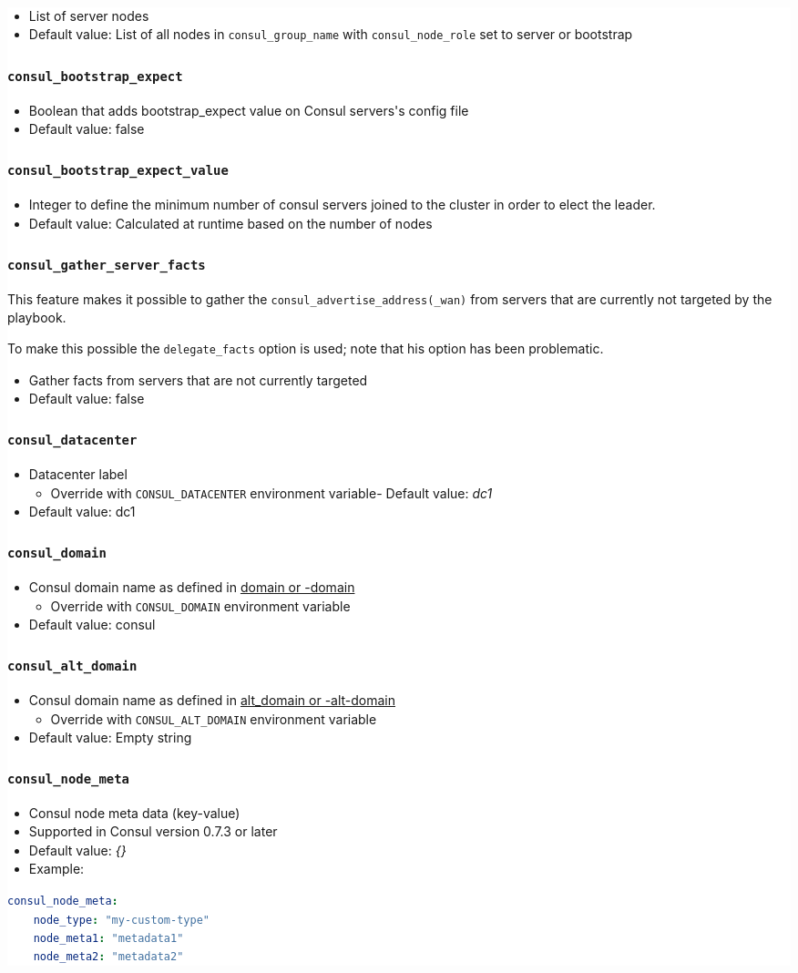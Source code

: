 - List of server nodes
- Default value: List of all nodes in `consul_group_name` with
  `consul_node_role` set to server or bootstrap

### `consul_bootstrap_expect`

- Boolean that adds bootstrap_expect value on Consul servers's config file
- Default value: false

### `consul_bootstrap_expect_value`

- Integer to define the minimum number of consul servers joined to the cluster in order to elect the leader.
- Default value: Calculated at runtime based on the number of nodes

### `consul_gather_server_facts`

This feature makes it possible to gather the `consul_advertise_address(_wan)` from servers that are currently not targeted by the playbook.

To make this possible the `delegate_facts` option is used; note that his option has been problematic.

- Gather facts from servers that are not currently targeted
- Default value: false

### `consul_datacenter`

- Datacenter label
  - Override with `CONSUL_DATACENTER` environment variable- Default value: *dc1*
- Default value: dc1

### `consul_domain`

- Consul domain name as defined in [domain or -domain](https://www.consul.io/docs/agent/options.html#_domain)
  - Override with `CONSUL_DOMAIN` environment variable
- Default value: consul

### `consul_alt_domain`

- Consul domain name as defined in [alt_domain or -alt-domain](https://www.consul.io/docs/agent/options.html#_alt_domain)
  - Override with `CONSUL_ALT_DOMAIN` environment variable
- Default value: Empty string

### `consul_node_meta`

- Consul node meta data (key-value)
- Supported in Consul version 0.7.3 or later
- Default value: *{}*
- Example:
```yaml
consul_node_meta:
    node_type: "my-custom-type"
    node_meta1: "metadata1"
    node_meta2: "metadata2"
```
